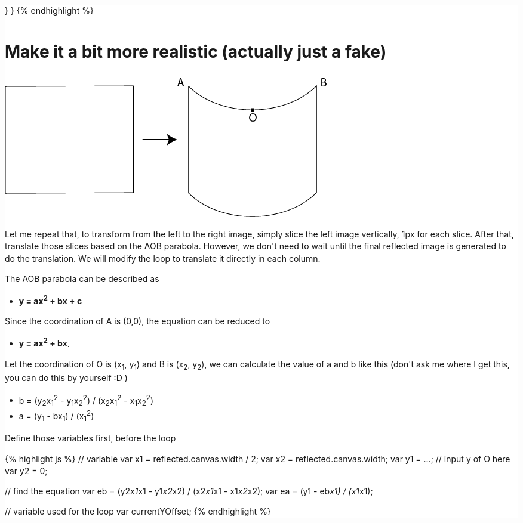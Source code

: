   }
}
{% endhighlight %}

# Make it a bit more realistic (actually just a fake)

<div class="text-center">
<img src="/files/2015-01-10-draw-2d-image-on-cylinder-surface-with-html-canvas/bend.png" />
</div>

Let me repeat that, to transform from the left to the right image, simply slice
the left image vertically, 1px for each slice. After that, translate those
slices based on the AOB parabola. However, we don't need to wait until the final
reflected image is generated to do the translation. We will modify the loop to
translate it directly in each column.

The AOB parabola can be described as

- **y = ax<sup>2</sup> + bx + c**

Since the coordination of A is (0,0), the equation can be reduced to

- **y = ax<sup>2</sup> + bx**.

Let the coordination of O is (x<sub>1</sub>, y<sub>1</sub>) and
B is (x<sub>2</sub>, y<sub>2</sub>), we can calculate the
value of a and b like this (don't ask me where I get this, you can do this by
yourself :D )

- b = (y<sub>2</sub>x<sub>1</sub><sup>2</sup> -
  y<sub>1</sub>x<sub>2</sub><sup>2</sup>) /
  (x<sub>2</sub>x<sub>1</sub><sup>2</sup> -
  x<sub>1</sub>x<sub>2</sub><sup>2</sup>)
- a = (y<sub>1</sub> - bx<sub>1</sub>) / (x<sub>1</sub><sup>2</sup>)

Define those variables first, before the loop

{% highlight js %}
// variable
var x1 = reflected.canvas.width / 2;
var x2 = reflected.canvas.width;
var y1 = ...; // input y of O here
var y2 = 0;

// find the equation
var eb = (y2*x1*x1 - y1*x2*x2) / (x2*x1*x1 - x1*x2*x2);
var ea = (y1 - eb*x1) / (x1*x1);

// variable used for the loop
var currentYOffset;
{% endhighlight %}
